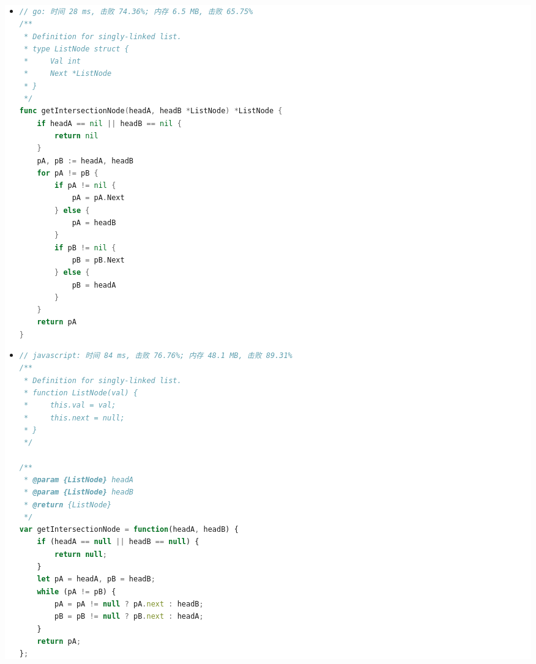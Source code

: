   ```
  ```


- ```go
  // go: 时间 28 ms, 击败 74.36%; 内存 6.5 MB, 击败 65.75%
  /**
   * Definition for singly-linked list.
   * type ListNode struct {
   *     Val int
   *     Next *ListNode
   * }
   */
  func getIntersectionNode(headA, headB *ListNode) *ListNode {
      if headA == nil || headB == nil {
          return nil
      }
      pA, pB := headA, headB
      for pA != pB {
          if pA != nil {
              pA = pA.Next
          } else {
              pA = headB
          }
          if pB != nil {
              pB = pB.Next
          } else {
              pB = headA
          }
      }
      return pA
  }
  ```


- ```javascript
  // javascript: 时间 84 ms, 击败 76.76%; 内存 48.1 MB, 击败 89.31%
  /**
   * Definition for singly-linked list.
   * function ListNode(val) {
   *     this.val = val;
   *     this.next = null;
   * }
   */
  
  /**
   * @param {ListNode} headA
   * @param {ListNode} headB
   * @return {ListNode}
   */
  var getIntersectionNode = function(headA, headB) {
      if (headA == null || headB == null) {
          return null;
      }
      let pA = headA, pB = headB;
      while (pA != pB) {
          pA = pA != null ? pA.next : headB;
          pB = pB != null ? pB.next : headA;
      }
      return pA;
  };
  ```


